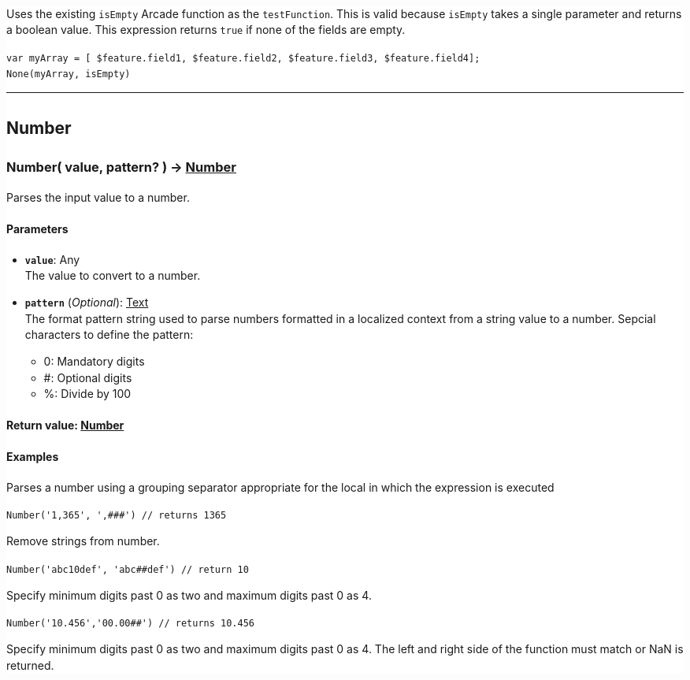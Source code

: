 Uses the existing `isEmpty` Arcade function as the `testFunction`. This is valid because `isEmpty` takes a single parameter and returns a boolean value. This expression returns `true` if none of the fields are empty.

```arcade
var myArray = [ $feature.field1, $feature.field2, $feature.field3, $feature.field4];
None(myArray, isEmpty)
```


---------------------

## Number

### Number( value, pattern? ) -> [Number](../../guide/types/#number)

Parses the input value to a number.

#### Parameters

- **`value`**: Any  
The value to convert to a number.
- **`pattern`** (_Optional_): [Text](../../guide/types/#text)  
The format pattern string used to parse numbers formatted in a localized context from a string value to a number. Sepcial characters to define the pattern:

  - 0: Mandatory digits  
  - #: Optional digits  
  - %: Divide by 100  


#### Return value: [Number](../../guide/types/#number)

#### Examples

Parses a number using a grouping separator appropriate for the local in which the expression is executed

```arcade
Number('1,365', ',###') // returns 1365
```

Remove strings from number.

```arcade
Number('abc10def', 'abc##def') // return 10
```

Specify minimum digits past 0 as two and maximum digits past 0 as 4.

```arcade
Number('10.456','00.00##') // returns 10.456
```

Specify minimum digits past 0 as two and maximum digits past 0 as 4. The left and right side of the function must match or NaN is returned.

